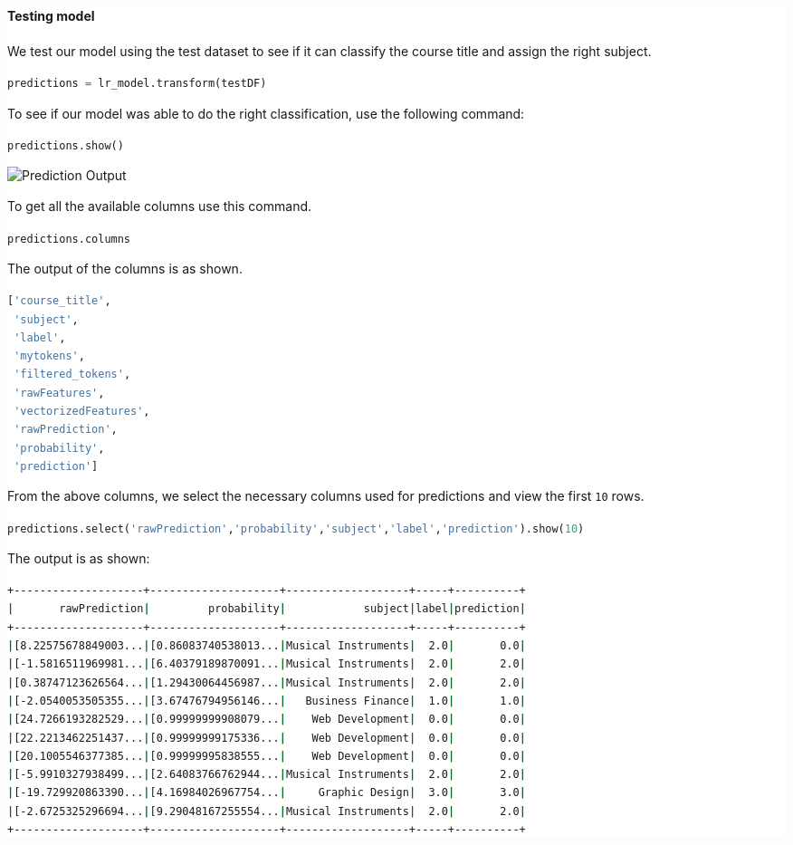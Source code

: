 #### Testing model

We test our model using the test dataset to see if it can classify the course title and assign the right subject.

```python
predictions = lr_model.transform(testDF)
```

To see if our model was able to do the right classification, use the following command:

```python
predictions.show()
```

![Prediction Output](/engineering-education/multiclass-text-classification-with-pyspark/prediction-output.jpg)

To get all the available columns use this command.

```python
predictions.columns
```

The output of the columns is as shown.

```bash
['course_title',
 'subject',
 'label',
 'mytokens',
 'filtered_tokens',
 'rawFeatures',
 'vectorizedFeatures',
 'rawPrediction',
 'probability',
 'prediction']
```

From the above columns, we select the necessary columns used for predictions and view the first `10` rows.

```python
predictions.select('rawPrediction','probability','subject','label','prediction').show(10)
```

The output is as shown:

```bash
+--------------------+--------------------+-------------------+-----+----------+
|       rawPrediction|         probability|            subject|label|prediction|
+--------------------+--------------------+-------------------+-----+----------+
|[8.22575678849003...|[0.86083740538013...|Musical Instruments|  2.0|       0.0|
|[-1.5816511969981...|[6.40379189870091...|Musical Instruments|  2.0|       2.0|
|[0.38747123626564...|[1.29430064456987...|Musical Instruments|  2.0|       2.0|
|[-2.0540053505355...|[3.67476794956146...|   Business Finance|  1.0|       1.0|
|[24.7266193282529...|[0.99999999908079...|    Web Development|  0.0|       0.0|
|[22.2213462251437...|[0.99999999175336...|    Web Development|  0.0|       0.0|
|[20.1005546377385...|[0.99999995838555...|    Web Development|  0.0|       0.0|
|[-5.9910327938499...|[2.64083766762944...|Musical Instruments|  2.0|       2.0|
|[-19.729920863390...|[4.16984026967754...|     Graphic Design|  3.0|       3.0|
|[-2.6725325296694...|[9.29048167255554...|Musical Instruments|  2.0|       2.0|
+--------------------+--------------------+-------------------+-----+----------+

```

